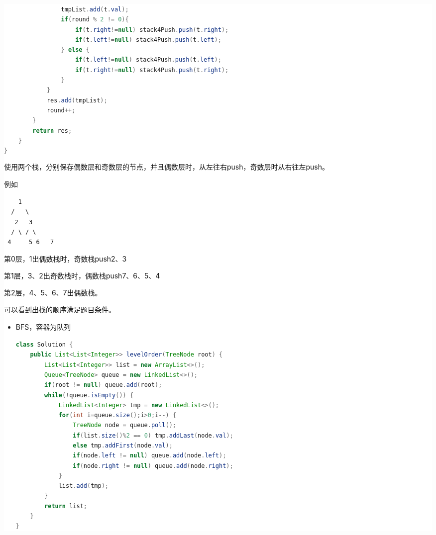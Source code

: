   ```java
                  tmpList.add(t.val);
                  if(round % 2 != 0){
                      if(t.right!=null) stack4Push.push(t.right);
                      if(t.left!=null) stack4Push.push(t.left); 
                  } else {
                      if(t.left!=null) stack4Push.push(t.left);
                      if(t.right!=null) stack4Push.push(t.right);
                  }
              }
              res.add(tmpList);
              round++;
          }
          return res;
      }
  }
  ```

  使用两个栈，分别保存偶数层和奇数层的节点，并且偶数层时，从左往右push，奇数层时从右往左push。

  例如

  ```
  	  1
  	/	\
     2	 3
    / \	/ \
   4	 5 6   7
  ```

  第0层，1出偶数栈时，奇数栈push2、3

  第1层，3、2出奇数栈时，偶数栈push7、6、5、4

  第2层，4、5、6、7出偶数栈。

  可以看到出栈的顺序满足题目条件。

- BFS，容器为队列

  ```java
  class Solution {
      public List<List<Integer>> levelOrder(TreeNode root) {
          List<List<Integer>> list = new ArrayList<>();
          Queue<TreeNode> queue = new LinkedList<>();
          if(root != null) queue.add(root);
          while(!queue.isEmpty()) {
              LinkedList<Integer> tmp = new LinkedList<>();
              for(int i=queue.size();i>0;i--) {
                  TreeNode node = queue.poll();
                  if(list.size()%2 == 0) tmp.addLast(node.val);
                  else tmp.addFirst(node.val);
                  if(node.left != null) queue.add(node.left);
                  if(node.right != null) queue.add(node.right);
              }
              list.add(tmp);
          }
          return list;
      }
  }
  ```
